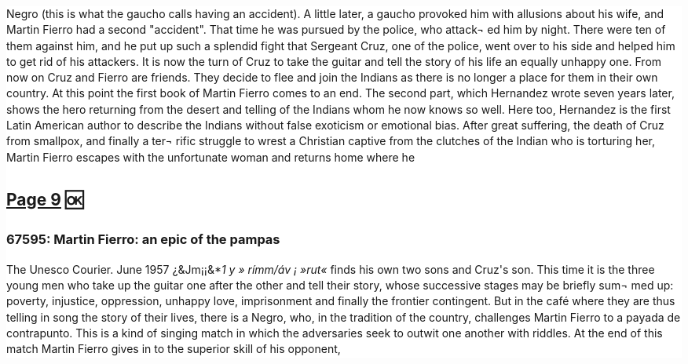 Negro (this is what the gaucho calls
having an accident). A little later, a
gaucho provoked him with allusions
about his wife, and Martin Fierro had
a second "accident". That time he
was pursued by the police, who attack¬
ed him by night. There were ten of
them against him, and he put up such
a splendid fight that Sergeant Cruz,
one of the police, went over to his
side and helped him to get rid of his
attackers.
It is now the turn of Cruz to take
the guitar and tell the story of his
life an equally unhappy one. From
now on Cruz and Fierro are friends.
They decide to flee and join the
Indians as there is no longer a place
for them in their own country.
At this point the first book of
Martin Fierro comes to an end. The
second part, which Hernandez wrote
seven years later, shows the hero
returning from the desert and telling
of the Indians whom he now knows so
well. Here too, Hernandez is the
first Latin American author to describe
the Indians without false exoticism or
emotional bias.
After great suffering, the death of
Cruz from smallpox, and finally a ter¬
rific struggle to wrest a Christian
captive from the clutches of the
Indian who is torturing her, Martin
Fierro escapes with the unfortunate
woman and returns home where he
## [Page 9](https://demo.humlab.umu.se/courier/067562engo.pdf#page=9) 🆗
### 67595: Martin Fierro: an epic of the pampas
The Unesco Courier. June 1957
¿&Jm¡¡&**1
y »
rímm/áv ¡
»rut«*
finds his own two sons and Cruz's son.
This time it is the three young men
who take up the guitar one after the
other and tell their story, whose
successive stages may be briefly sum¬
med up: poverty, injustice, oppression,
unhappy love, imprisonment and
finally the frontier contingent.
But in the café where they are thus
telling in song the story of their lives,
there is a Negro, who, in the tradition
of the country, challenges Martin
Fierro to a payada de contrapunto.
This is a kind of singing match in
which the adversaries seek to outwit
one another with riddles. At the end
of this match Martin Fierro gives in
to the superior skill of his opponent,